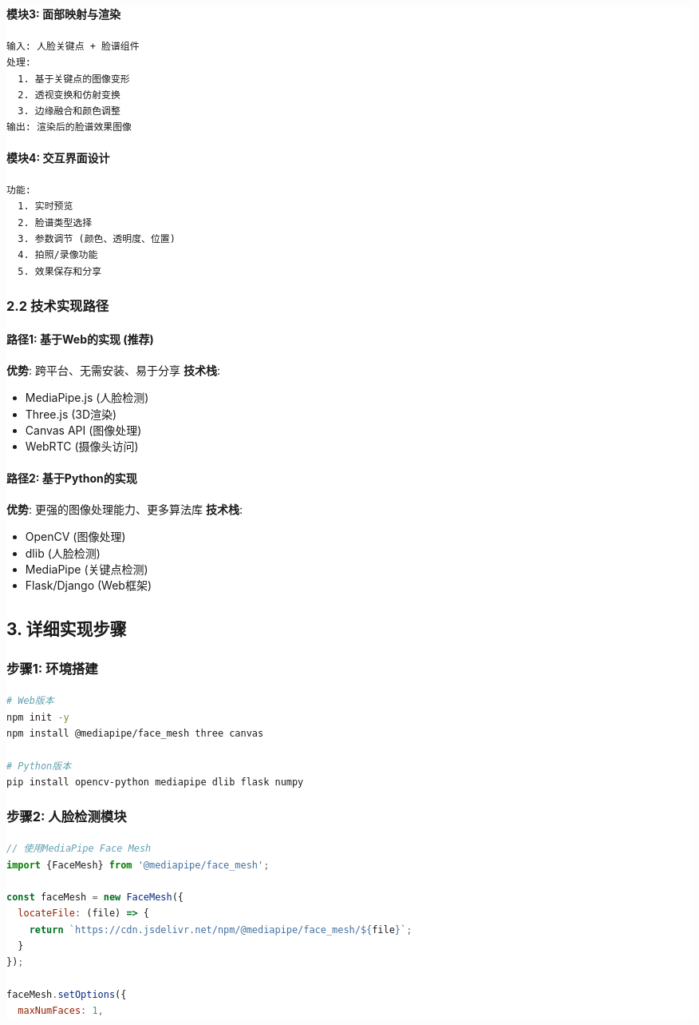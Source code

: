 #### 模块3: 面部映射与渲染
```
输入: 人脸关键点 + 脸谱组件
处理:
  1. 基于关键点的图像变形
  2. 透视变换和仿射变换
  3. 边缘融合和颜色调整
输出: 渲染后的脸谱效果图像
```

#### 模块4: 交互界面设计
```
功能:
  1. 实时预览
  2. 脸谱类型选择
  3. 参数调节 (颜色、透明度、位置)
  4. 拍照/录像功能
  5. 效果保存和分享
```

### 2.2 技术实现路径

#### 路径1: 基于Web的实现 (推荐)
**优势**: 跨平台、无需安装、易于分享
**技术栈**:
- MediaPipe.js (人脸检测)
- Three.js (3D渲染)
- Canvas API (图像处理)
- WebRTC (摄像头访问)

#### 路径2: 基于Python的实现
**优势**: 更强的图像处理能力、更多算法库
**技术栈**:
- OpenCV (图像处理)
- dlib (人脸检测)
- MediaPipe (关键点检测)
- Flask/Django (Web框架)

## 3. 详细实现步骤

### 步骤1: 环境搭建
```bash
# Web版本
npm init -y
npm install @mediapipe/face_mesh three canvas

# Python版本
pip install opencv-python mediapipe dlib flask numpy
```

### 步骤2: 人脸检测模块
```javascript
// 使用MediaPipe Face Mesh
import {FaceMesh} from '@mediapipe/face_mesh';

const faceMesh = new FaceMesh({
  locateFile: (file) => {
    return `https://cdn.jsdelivr.net/npm/@mediapipe/face_mesh/${file}`;
  }
});

faceMesh.setOptions({
  maxNumFaces: 1,
```